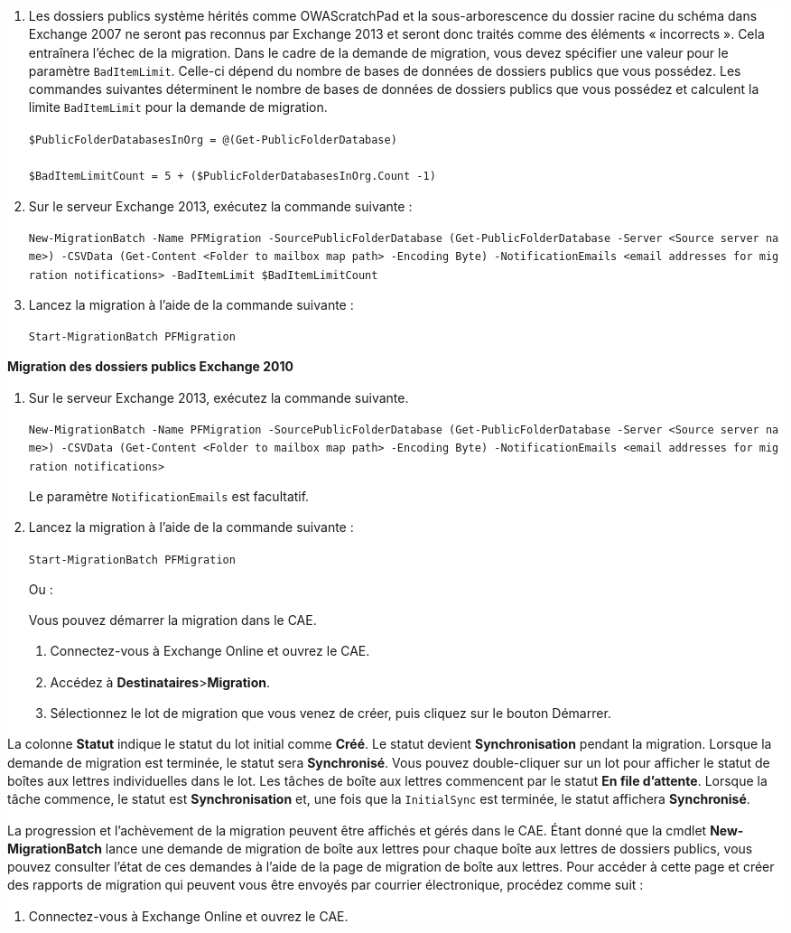 1.  Les dossiers publics système hérités comme OWAScratchPad et la sous-arborescence du dossier racine du schéma dans Exchange 2007 ne seront pas reconnus par Exchange 2013 et seront donc traités comme des éléments « incorrects ». Cela entraînera l’échec de la migration. Dans le cadre de la demande de migration, vous devez spécifier une valeur pour le paramètre `BadItemLimit`. Celle-ci dépend du nombre de bases de données de dossiers publics que vous possédez. Les commandes suivantes déterminent le nombre de bases de données de dossiers publics que vous possédez et calculent la limite `BadItemLimit` pour la demande de migration.
    
        $PublicFolderDatabasesInOrg = @(Get-PublicFolderDatabase)
    
        $BadItemLimitCount = 5 + ($PublicFolderDatabasesInOrg.Count -1)

2.  Sur le serveur Exchange 2013, exécutez la commande suivante :
    
        New-MigrationBatch -Name PFMigration -SourcePublicFolderDatabase (Get-PublicFolderDatabase -Server <Source server name>) -CSVData (Get-Content <Folder to mailbox map path> -Encoding Byte) -NotificationEmails <email addresses for migration notifications> -BadItemLimit $BadItemLimitCount 

3.  Lancez la migration à l’aide de la commande suivante :
    
        Start-MigrationBatch PFMigration

**Migration des dossiers publics Exchange 2010**

1.  Sur le serveur Exchange 2013, exécutez la commande suivante.
    
        New-MigrationBatch -Name PFMigration -SourcePublicFolderDatabase (Get-PublicFolderDatabase -Server <Source server name>) -CSVData (Get-Content <Folder to mailbox map path> -Encoding Byte) -NotificationEmails <email addresses for migration notifications> 
    
    Le paramètre `NotificationEmails` est facultatif.

2.  Lancez la migration à l’aide de la commande suivante :
    
        Start-MigrationBatch PFMigration
    
    Ou :
    
    Vous pouvez démarrer la migration dans le CAE.
    
    1.  Connectez-vous à Exchange Online et ouvrez le CAE.
    
    2.  Accédez à **Destinataires**\>**Migration**.
    
    3.  Sélectionnez le lot de migration que vous venez de créer, puis cliquez sur le bouton Démarrer.

La colonne **Statut** indique le statut du lot initial comme **Créé**. Le statut devient **Synchronisation** pendant la migration. Lorsque la demande de migration est terminée, le statut sera **Synchronisé**. Vous pouvez double-cliquer sur un lot pour afficher le statut de boîtes aux lettres individuelles dans le lot. Les tâches de boîte aux lettres commencent par le statut **En file d’attente**. Lorsque la tâche commence, le statut est **Synchronisation** et, une fois que la `InitialSync` est terminée, le statut affichera **Synchronisé**.

La progression et l’achèvement de la migration peuvent être affichés et gérés dans le CAE. Étant donné que la cmdlet **New-MigrationBatch** lance une demande de migration de boîte aux lettres pour chaque boîte aux lettres de dossiers publics, vous pouvez consulter l’état de ces demandes à l’aide de la page de migration de boîte aux lettres. Pour accéder à cette page et créer des rapports de migration qui peuvent vous être envoyés par courrier électronique, procédez comme suit :

1.  Connectez-vous à Exchange Online et ouvrez le CAE.
